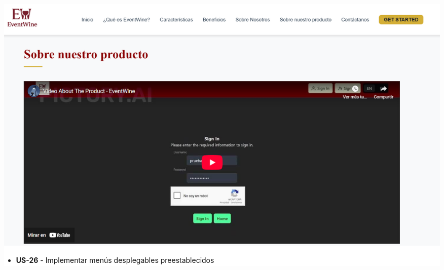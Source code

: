 ![](../assets/img/chapter-VIII/US-25-1.png)



- **US-26** - Implementar menús desplegables preestablecidos
